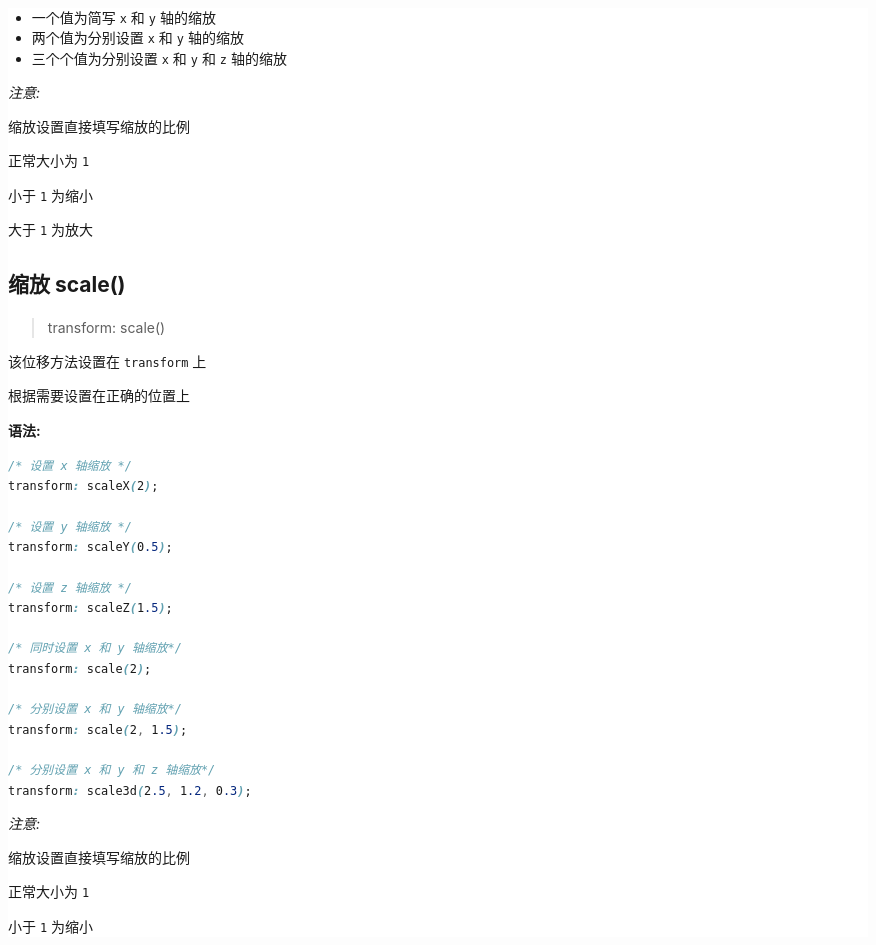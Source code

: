 

- 一个值为简写 `x` 和 `y` 轴的缩放
- 两个值为分别设置 `x` 和 `y` 轴的缩放
- 三个个值为分别设置 `x` 和 `y` 和 `z` 轴的缩放



*注意:*

缩放设置直接填写缩放的比例 

正常大小为 `1` 

小于 `1` 为缩小

大于 `1` 为放大





## 缩放 scale()

> transform: scale()

该位移方法设置在 `transform` 上

根据需要设置在正确的位置上



**语法:**

```css
/* 设置 x 轴缩放 */
transform: scaleX(2);

/* 设置 y 轴缩放 */
transform: scaleY(0.5);

/* 设置 z 轴缩放 */
transform: scaleZ(1.5);

/* 同时设置 x 和 y 轴缩放*/
transform: scale(2);

/* 分别设置 x 和 y 轴缩放*/
transform: scale(2, 1.5);

/* 分别设置 x 和 y 和 z 轴缩放*/
transform: scale3d(2.5, 1.2, 0.3);
```



*注意:*

缩放设置直接填写缩放的比例 

正常大小为 `1` 

小于 `1` 为缩小
